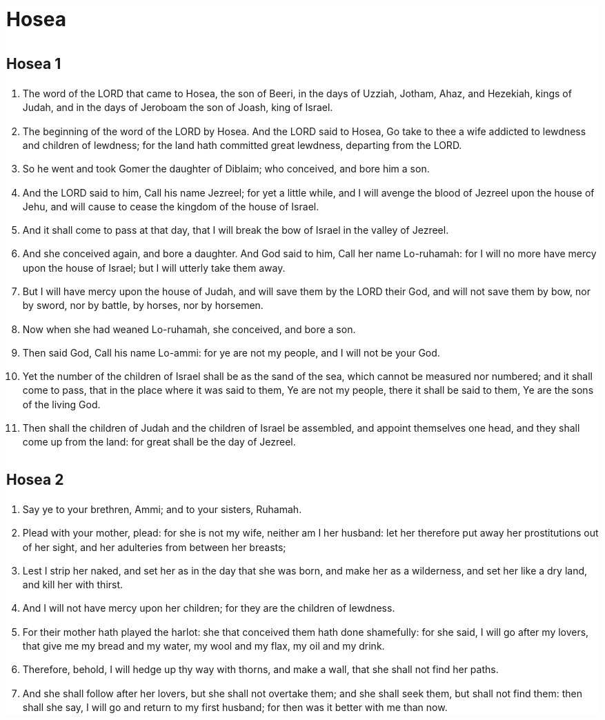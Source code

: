 # Hosea

## Hosea 1

1. The word of the LORD that came to Hosea, the son of Beeri, in the days of Uzziah, Jotham, Ahaz, and Hezekiah, kings of Judah, and in the days of Jeroboam the son of Joash, king of Israel.

2. The beginning of the word of the LORD by Hosea. And the LORD said to Hosea, Go take to thee a wife addicted to lewdness and children of lewdness; for the land hath committed great lewdness, departing from the LORD.

3. So he went and took Gomer the daughter of Diblaim; who conceived, and bore him a son.

4. And the LORD said to him, Call his name Jezreel; for yet a little while, and I will avenge the blood of Jezreel upon the house of Jehu, and will cause to cease the kingdom of the house of Israel.

5. And it shall come to pass at that day, that I will break the bow of Israel in the valley of Jezreel.

6. And she conceived again, and bore a daughter. And God said to him, Call her name Lo-ruhamah: for I will no more have mercy upon the house of Israel; but I will utterly take them away.

7. But I will have mercy upon the house of Judah, and will save them by the LORD their God, and will not save them by bow, nor by sword, nor by battle, by horses, nor by horsemen.

8. Now when she had weaned Lo-ruhamah, she conceived, and bore a son.

9. Then said God, Call his name Lo-ammi: for ye are not my people, and I will not be your God.

10. Yet the number of the children of Israel shall be as the sand of the sea, which cannot be measured nor numbered; and it shall come to pass, that in the place where it was said to them, Ye are not my people, there it shall be said to them, Ye are the sons of the living God.

11. Then shall the children of Judah and the children of Israel be assembled, and appoint themselves one head, and they shall come up from the land: for great shall be the day of Jezreel.

## Hosea 2

1. Say ye to your brethren, Ammi; and to your sisters, Ruhamah.

2. Plead with your mother, plead: for she is not my wife, neither am I her husband: let her therefore put away her prostitutions out of her sight, and her adulteries from between her breasts;

3. Lest I strip her naked, and set her as in the day that she was born, and make her as a wilderness, and set her like a dry land, and kill her with thirst.

4. And I will not have mercy upon her children; for they are the children of lewdness.

5. For their mother hath played the harlot: she that conceived them hath done shamefully: for she said, I will go after my lovers, that give me my bread and my water, my wool and my flax, my oil and my drink.

6. Therefore, behold, I will hedge up thy way with thorns, and make a wall, that she shall not find her paths.

7. And she shall follow after her lovers, but she shall not overtake them; and she shall seek them, but shall not find them: then shall she say, I will go and return to my first husband; for then was it better with me than now.
